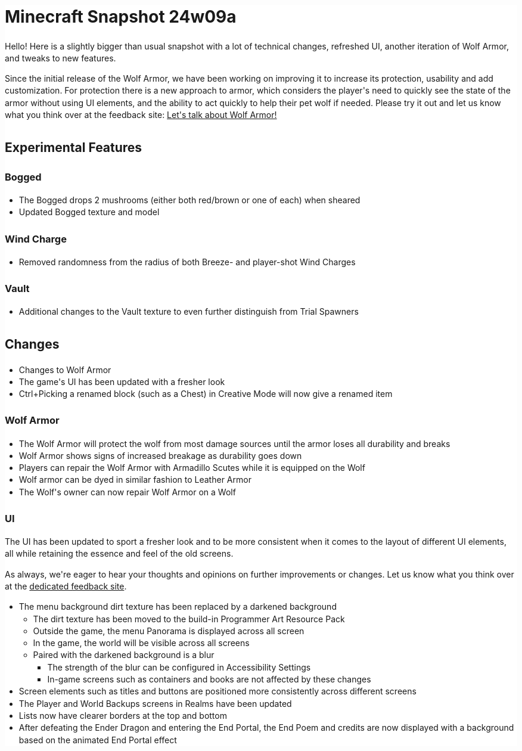 # Minecraft Snapshot 24w09a

Hello! Here is a slightly bigger than usual snapshot with a lot of technical changes, refreshed UI, another iteration of Wolf Armor, and tweaks to new features.

Since the initial release of the Wolf Armor, we have been working on improving it to increase its protection, usability and add customization. For protection there is a new approach to armor, which considers the player's need to quickly see the state of the armor without using UI elements, and the ability to act quickly to help their pet wolf if needed. Please try it out and let us know what you think over at the feedback site: [Let's talk about Wolf Armor!](https://aka.ms/wolfarmorfeedback)

## Experimental Features

### Bogged

-   The Bogged drops 2 mushrooms (either both red/brown or one of each) when sheared
-   Updated Bogged texture and model

### Wind Charge

-   Removed randomness from the radius of both Breeze- and player-shot Wind Charges

### Vault

-   Additional changes to the Vault texture to even further distinguish from Trial Spawners

## Changes

-   Changes to Wolf Armor
-   The game's UI has been updated with a fresher look
-   Ctrl+Picking a renamed block (such as a Chest) in Creative Mode will now give a renamed item

### Wolf Armor

-   The Wolf Armor will protect the wolf from most damage sources until the armor loses all durability and breaks
-   Wolf Armor shows signs of increased breakage as durability goes down
-   Players can repair the Wolf Armor with Armadillo Scutes while it is equipped on the Wolf
-   Wolf armor can be dyed in similar fashion to Leather Armor
-   The Wolf's owner can now repair Wolf Armor on a Wolf

### UI

The UI has been updated to sport a fresher look and to be more consistent when it comes to the layout of different UI elements, all while retaining the essence and feel of the old screens.

As always, we're eager to hear your thoughts and opinions on further improvements or changes. Let us know what you think over at the [dedicated feedback site](https://aka.ms/JavaUIFeedback).

-   The menu background dirt texture has been replaced by a darkened background
    -   The dirt texture has been moved to the build-in Programmer Art Resource Pack
    -   Outside the game, the menu Panorama is displayed across all screen
    -   In the game, the world will be visible across all screens
    -   Paired with the darkened background is a blur
        -   The strength of the blur can be configured in Accessibility Settings
        -   In-game screens such as containers and books are not affected by these changes
-   Screen elements such as titles and buttons are positioned more consistently across different screens
-   The Player and World Backups screens in Realms have been updated
-   Lists now have clearer borders at the top and bottom
-   After defeating the Ender Dragon and entering the End Portal, the End Poem and credits are now displayed with a background based on the animated End Portal effect
